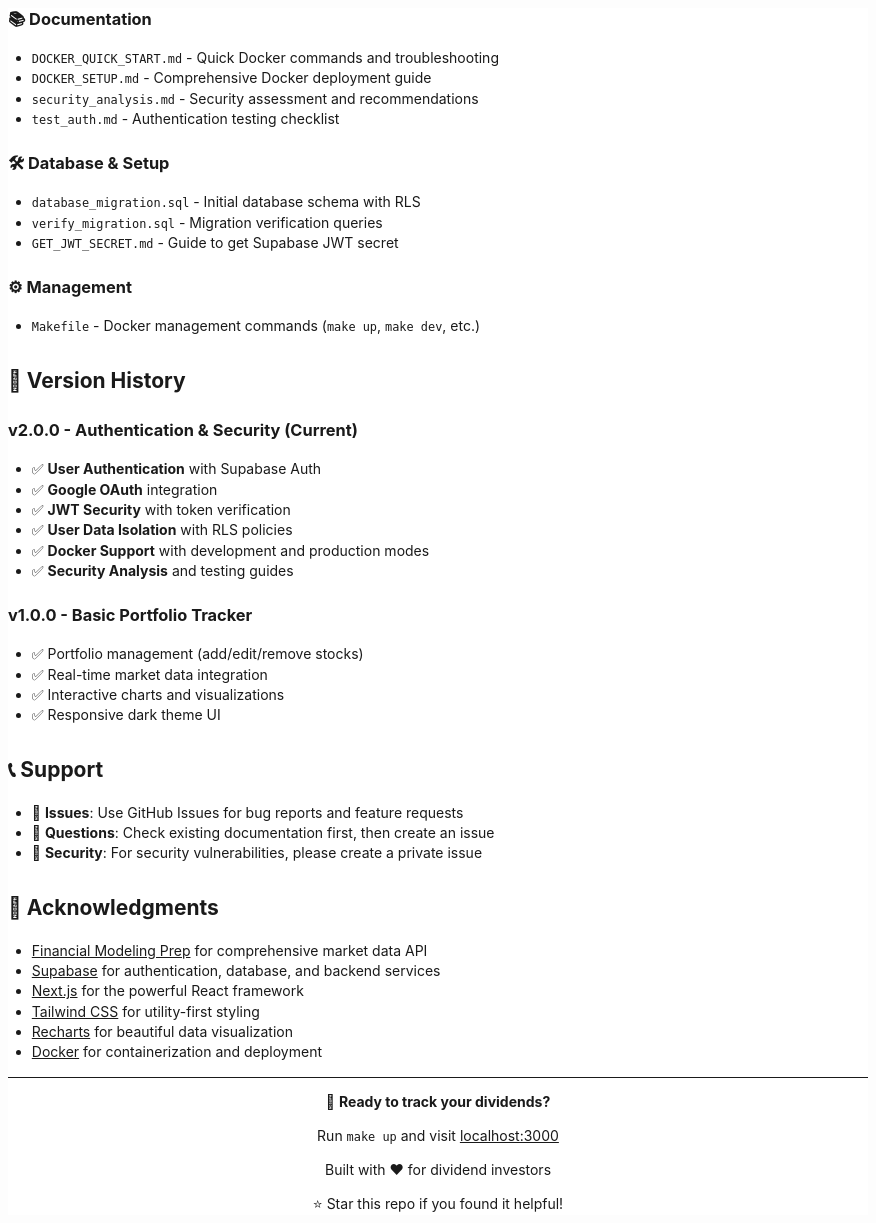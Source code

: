 ### 📚 Documentation
- `DOCKER_QUICK_START.md` - Quick Docker commands and troubleshooting
- `DOCKER_SETUP.md` - Comprehensive Docker deployment guide
- `security_analysis.md` - Security assessment and recommendations
- `test_auth.md` - Authentication testing checklist

### 🛠️ Database & Setup
- `database_migration.sql` - Initial database schema with RLS
- `verify_migration.sql` - Migration verification queries
- `GET_JWT_SECRET.md` - Guide to get Supabase JWT secret

### ⚙️ Management
- `Makefile` - Docker management commands (`make up`, `make dev`, etc.)

## 🔄 Version History

### v2.0.0 - Authentication & Security (Current)
- ✅ **User Authentication** with Supabase Auth
- ✅ **Google OAuth** integration
- ✅ **JWT Security** with token verification
- ✅ **User Data Isolation** with RLS policies
- ✅ **Docker Support** with development and production modes
- ✅ **Security Analysis** and testing guides

### v1.0.0 - Basic Portfolio Tracker
- ✅ Portfolio management (add/edit/remove stocks)
- ✅ Real-time market data integration
- ✅ Interactive charts and visualizations
- ✅ Responsive dark theme UI

## 📞 Support

- 🐛 **Issues**: Use GitHub Issues for bug reports and feature requests
- 💬 **Questions**: Check existing documentation first, then create an issue
- 🔐 **Security**: For security vulnerabilities, please create a private issue

## 🙏 Acknowledgments

- [Financial Modeling Prep](https://financialmodelingprep.com/) for comprehensive market data API
- [Supabase](https://supabase.com/) for authentication, database, and backend services
- [Next.js](https://nextjs.org/) for the powerful React framework
- [Tailwind CSS](https://tailwindcss.com/) for utility-first styling
- [Recharts](https://recharts.org/) for beautiful data visualization
- [Docker](https://docker.com/) for containerization and deployment

---

<div align="center">
  <p>🚀 <strong>Ready to track your dividends?</strong></p>
  <p>Run <code>make up</code> and visit <a href="http://localhost:3000">localhost:3000</a></p>
  <p>Built with ❤️ for dividend investors</p>
  <p>⭐ Star this repo if you found it helpful!</p>
</div>
